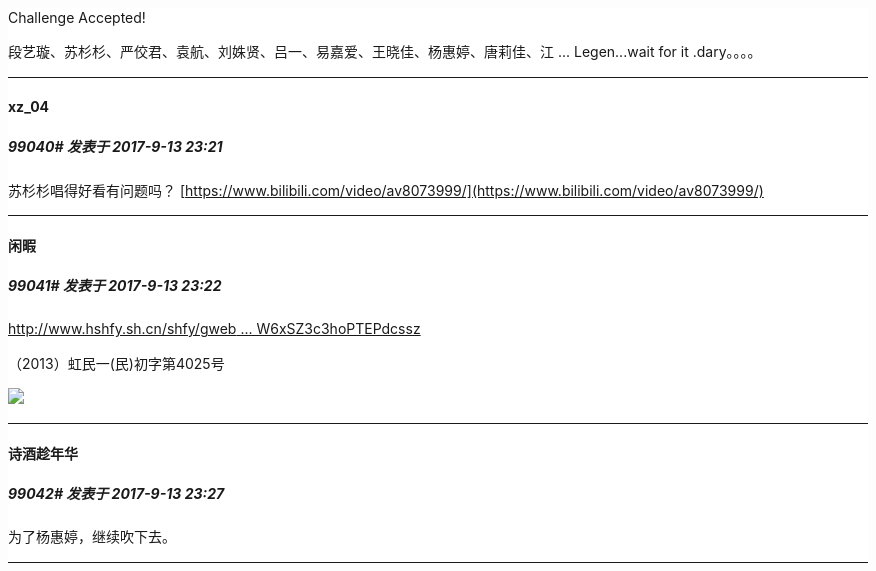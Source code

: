 Challenge Accepted!


段艺璇、苏杉杉、严佼君、袁航、刘姝贤、吕一、易嘉爱、王晓佳、杨惠婷、唐莉佳、江 ...</blockquote>
Legen...wait for it .dary。。。。








-----

####  xz_04  
##### 99040#       发表于 2017-9-13 23:21




苏杉杉唱得好看有问题吗？
[https://www.bilibili.com/video/av8073999/](https://www.bilibili.com/video/av8073999/)







-----

####  闲暇  
##### 99041#       发表于 2017-9-13 23:22



[http://www.hshfy.sh.cn/shfy/gweb ... W6xSZ3c3hoPTEPdcssz](http://www.hshfy.sh.cn/shfy/gweb/flws_view.jsp?pa=adGFoPaOoMjAxM6OpuufD8dK7KMPxKbP119a12jQwMjW6xSZ3c3hoPTEPdcssz)


（2013）虹民一(民)初字第4025号

<img src="http://wx4.sinaimg.cn/mw690/b8ebbe9dgy1fjiciggrjwj20j60pktvb.jpg" referrerpolicy="no-referrer">









-----

####  诗酒趁年华  
##### 99042#       发表于 2017-9-13 23:27




为了杨惠婷，继续吹下去。







-----
